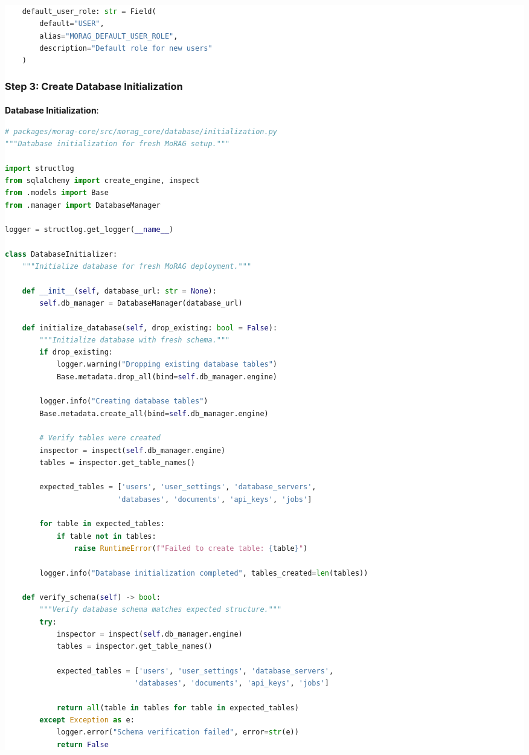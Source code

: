 ```python
    default_user_role: str = Field(
        default="USER",
        alias="MORAG_DEFAULT_USER_ROLE",
        description="Default role for new users"
    )
```

### Step 3: Create Database Initialization

**Database Initialization**:
```python
# packages/morag-core/src/morag_core/database/initialization.py
"""Database initialization for fresh MoRAG setup."""

import structlog
from sqlalchemy import create_engine, inspect
from .models import Base
from .manager import DatabaseManager

logger = structlog.get_logger(__name__)

class DatabaseInitializer:
    """Initialize database for fresh MoRAG deployment."""

    def __init__(self, database_url: str = None):
        self.db_manager = DatabaseManager(database_url)

    def initialize_database(self, drop_existing: bool = False):
        """Initialize database with fresh schema."""
        if drop_existing:
            logger.warning("Dropping existing database tables")
            Base.metadata.drop_all(bind=self.db_manager.engine)

        logger.info("Creating database tables")
        Base.metadata.create_all(bind=self.db_manager.engine)

        # Verify tables were created
        inspector = inspect(self.db_manager.engine)
        tables = inspector.get_table_names()

        expected_tables = ['users', 'user_settings', 'database_servers',
                          'databases', 'documents', 'api_keys', 'jobs']

        for table in expected_tables:
            if table not in tables:
                raise RuntimeError(f"Failed to create table: {table}")

        logger.info("Database initialization completed", tables_created=len(tables))

    def verify_schema(self) -> bool:
        """Verify database schema matches expected structure."""
        try:
            inspector = inspect(self.db_manager.engine)
            tables = inspector.get_table_names()

            expected_tables = ['users', 'user_settings', 'database_servers',
                              'databases', 'documents', 'api_keys', 'jobs']

            return all(table in tables for table in expected_tables)
        except Exception as e:
            logger.error("Schema verification failed", error=str(e))
            return False
```
